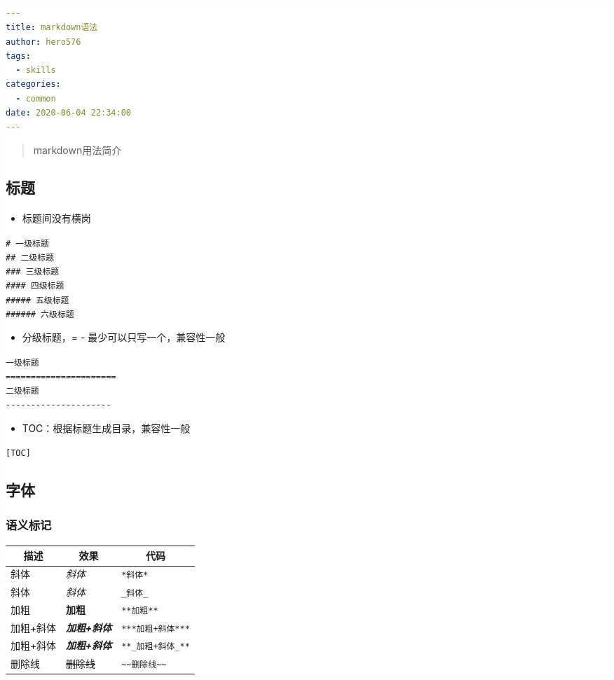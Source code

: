 ```yaml
---
title: markdown语法
author: hero576
tags:
  - skills
categories:
  - common
date: 2020-06-04 22:34:00
---
```

> markdown用法简介

## 标题

- 标题间没有横岗
```
# 一级标题
## 二级标题
### 三级标题
#### 四级标题
##### 五级标题
###### 六级标题
```

- 分级标题，= - 最少可以只写一个，兼容性一般

```
一级标题
======================
二级标题
---------------------
```

- TOC：根据标题生成目录，兼容性一般

```
[TOC]
```

## 字体
### 语义标记
|描述	|效果	|代码|
|--|--|--|
|斜体|	*斜体*|	`*斜体*`|
|斜体|	_斜体_|	`_斜体_`|
|加粗|	**加粗**|	`**加粗**`|
|加粗+斜体|	***加粗+斜体***|	`***加粗+斜体***`|
|加粗+斜体|	**_加粗+斜体_**|	`**_加粗+斜体_**`|
|删除线|	~~删除线~~|	`~~删除线~~`|


[5]: http://www.baidu.com
[^1]: Markdown是一种纯文本标记语言        // 在文章最后面显示脚注